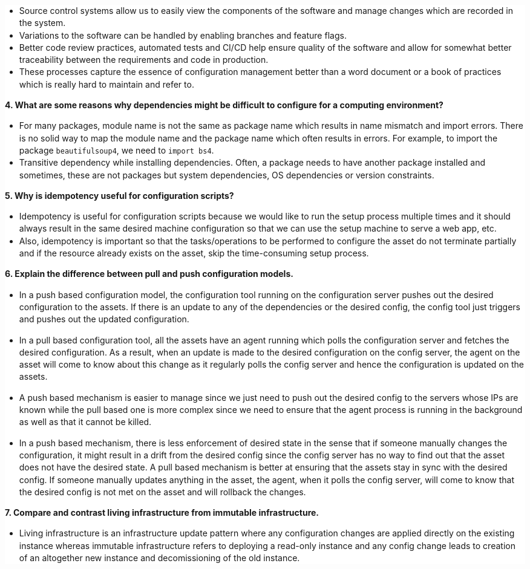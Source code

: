 * Source control systems allow us to easily view the components of the software and manage changes which are recorded in the system.
* Variations to the software can be handled by enabling branches and feature flags.
* Better code review practices, automated tests and CI/CD help ensure quality of the software and allow for somewhat better traceability between the requirements and code in production.
* These processes capture the essence of configuration management better than a word document or a book of practices which is really hard to maintain and refer to.

__4. What are some reasons why dependencies might be difficult to configure for a computing environment?__

* For many packages, module name is not the same as package name which results in name mismatch and import errors. There is no solid way to map the module name and the package name which often results in errors. For example, to import the package `beautifulsoup4`, we need to `import bs4`. 
* Transitive dependency while installing dependencies. Often, a package needs to have another package installed and sometimes, these are not packages but system dependencies, OS dependencies or version constraints.

__5. Why is idempotency useful for configuration scripts?__

* Idempotency is useful for configuration scripts because we would like to run the setup process multiple times and it should always result in the same desired machine configuration so that we can use the setup machine to serve a web app, etc. 
* Also, idempotency is important so that the tasks/operations to be performed to configure the asset do not terminate partially and if the resource already exists on the asset, skip the time-consuming setup process.

__6. Explain the difference between pull and push configuration models.__

* In a push based configuration model, the configuration tool running on the configuration server pushes out the desired configuration to the assets. If there is an update to any of the dependencies or the desired config, the config tool just triggers and pushes out the updated configuration. 

* In a pull based configuration tool, all the assets have an agent running which polls the configuration server and fetches the desired configuration. As a result, when an update is made to the desired configuration on the config server, the agent on the asset will come to know about this change as it regularly polls the config server and hence the configuration is updated on the assets.

* A push based mechanism is easier to manage since we just need to push out the desired config to the servers whose IPs are known while the pull based one is more complex since we need to ensure that the agent process is running in the background as well as that it cannot be killed. 

* In a push based mechanism, there is less enforcement of desired state in the sense that if someone manually changes the configuration, it might result in a drift from the desired config since the config server has no way to find out that the asset does not have the desired state. A pull based mechanism is better at ensuring that the assets stay in sync with the desired config. If someone manually updates anything in the asset, the agent, when it polls the config server, will come to know that the desired config is not met on the asset and will rollback the changes.

__7. Compare and contrast living infrastructure from immutable infrastructure.__

* Living infrastructure is an infrastructure update pattern where any configuration changes are applied directly on the existing instance whereas immutable infrastructure refers to deploying a read-only instance and any config change leads to creation of an altogether new instance and decomissioning of the old instance.
